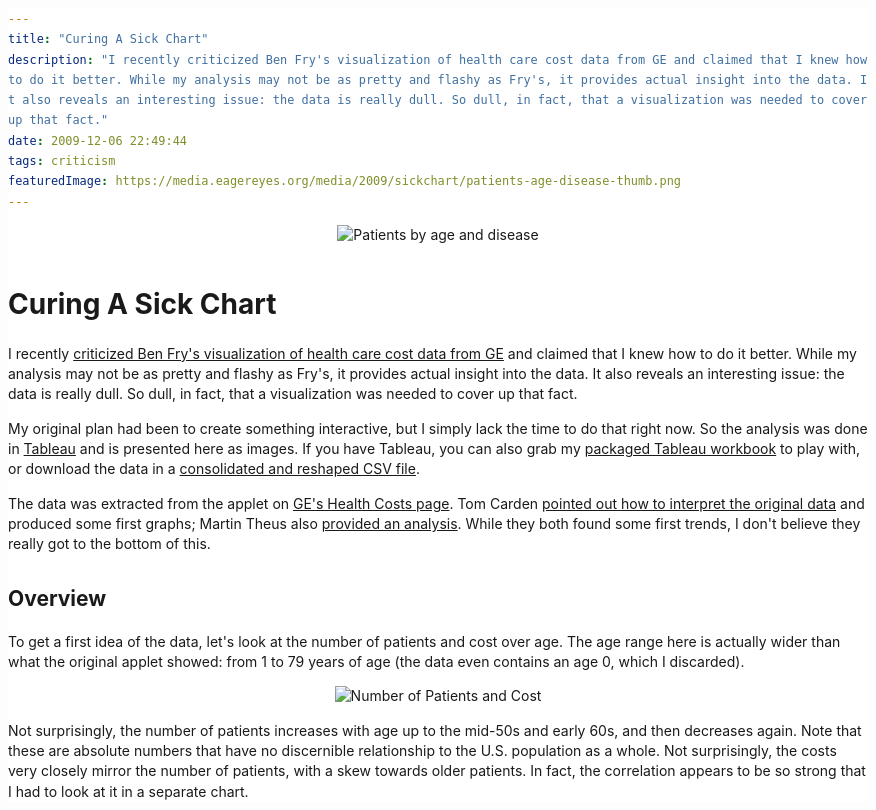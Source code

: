 ```yaml
---
title: "Curing A Sick Chart"
description: "I recently criticized Ben Fry's visualization of health care cost data from GE and claimed that I knew how to do it better. While my analysis may not be as pretty and flashy as Fry's, it provides actual insight into the data. It also reveals an interesting issue: the data is really dull. So dull, in fact, that a visualization was needed to cover up that fact."
date: 2009-12-06 22:49:44
tags: criticism
featuredImage: https://media.eagereyes.org/media/2009/sickchart/patients-age-disease-thumb.png
---
```


<p align="center"><img src="https://media.eagereyes.org/media/2009/sickchart/patients-age-disease-thumb.png" alt="Patients by age and disease" width="560" height="349" /></p>

# Curing A Sick Chart

I recently <a href="/criticism/cost-of-a-sick-chart">criticized Ben Fry's visualization of health care cost data from GE</a> and claimed that I knew how to do it better. While my analysis may not be as pretty and flashy as Fry's, it provides actual insight into the data. It also reveals an interesting issue: the data is really dull. So dull, in fact, that a visualization was needed to cover up that fact.

My original plan had been to create something interactive, but I simply lack the time to do that right now. So the analysis was done in <a href="http://www.tableausoftware.com/">Tableau</a> and is presented here as images. If you have Tableau, you can also grab my <a href="http://eagereyes.org/media/2009/sickchart/Cost-of-Getting-Sick.twbx">packaged Tableau workbook</a> to play with, or download the data in a <a href="http://eagereyes.org/media/2009/sickchart/cost-reshaped.csv">consolidated and reshaped CSV file</a>.

The data was extracted from the applet on <a href="http://www.ge.com/visualization/health_costs/index.html">GE's Health Costs page</a>. Tom Carden <a href="http://eagereyes.org/criticism/cost-of-a-sick-chart#comment-2052">pointed out how to interpret the original data</a> and produced some first graphs; Martin Theus also <a href="http://www.theusrus.de/blog/chicken-and-egg-problem-follow-up/">provided an analysis</a>. While they both found some first trends, I don't believe they really got to the bottom of this.

## Overview

To get a first idea of the data, let's look at the number of patients and cost over age. The age range here is actually wider than what the original applet showed: from 1 to 79 years of age (the data even contains an age 0, which I discarded).

<p align="center"><img src="https://media.eagereyes.org/media/2009/sickchart/patients-cost.png" border="0" alt="Number of Patients and Cost" width="560" height="328" /></p>

Not surprisingly, the number of patients increases with age up to the mid-50s and early 60s, and then decreases again. Note that these are absolute numbers that have no discernible relationship to the U.S. population as a whole. Not surprisingly, the costs very closely mirror the number of patients, with a skew towards older patients. In fact, the correlation appears to be so strong that I had to look at it in a separate chart.
